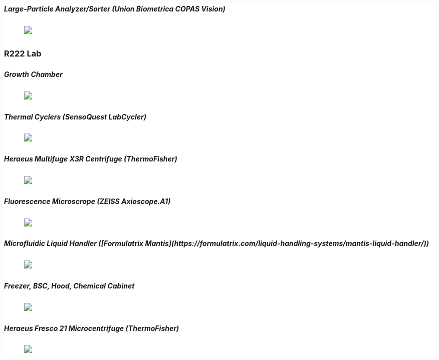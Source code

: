<h5>Large-Particle Analyzer/Sorter (Union Biometrica COPAS Vision)</h5>
<figure>
<img src="{{ site.url }}{{ site.baseurl }}/images/equipment/P_20211222_155850_COPASVision.jpg" width="50%">
</figure>


### <a name="R222"></a>R222 Lab
<div id="homeid" class="col-sm-6">

<h5>Growth Chamber</h5>
<figure>
<img src="{{ site.url }}{{ site.baseurl }}/images/equipment/IMG_7902_GrowthChamber.jpeg" width="90%">
</figure>

<h5>Thermal Cyclers (SensoQuest LabCycler)</h5>
<figure>
<img src="{{ site.url }}{{ site.baseurl }}/images/equipment/IMG_7882_LabCyclers.jpeg" width="90%">
</figure>

<h5>Heraeus Multifuge X3R Centrifuge (ThermoFisher)</h5>
<figure>
<img src="{{ site.url }}{{ site.baseurl }}/images/equipment/IMG_7883_Multifuge.jpeg" width="90%">
</figure>

<h5>Fluorescence Microscrope (ZEISS Axioscope.A1)</h5>
<figure>
<img src="{{ site.url }}{{ site.baseurl }}/images/equipment/P_20220518_114529_ZeissAxiosope.A1.jpg" width="90%">
</figure>

</div>


<div id="newsid" class="col-sm-6" >

<h5>Microfluidic Liquid Handler ([Formulatrix Mantis](https://formulatrix.com/liquid-handling-systems/mantis-liquid-handler/))</h5>
<figure>
<img src="{{ site.url }}{{ site.baseurl }}/images/equipment/IMG_7898_Mantis.jpeg" width="90%">
</figure>

<h5>Freezer, BSC, Hood, Chemical Cabinet</h5>
<figure>
<img src="{{ site.url }}{{ site.baseurl }}/images/equipment/IMG_7899_Freezer_BSC_Hood.jpeg" width="90%">
</figure>

<h5>Heraeus Fresco 21 Microcentrifuge (ThermoFisher)</h5>
<figure>
<img src="{{ site.url }}{{ site.baseurl }}/images/equipment/IMG_7892_Fresco.jpeg" width="90%">
</figure>

</div>

